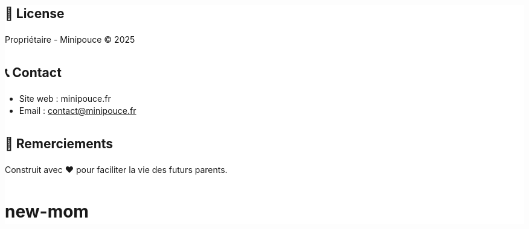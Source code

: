 ## 📄 License

Propriétaire - Minipouce © 2025

## 📞 Contact

- Site web : minipouce.fr
- Email : contact@minipouce.fr

## 🙏 Remerciements

Construit avec ❤️ pour faciliter la vie des futurs parents.
# new-mom
